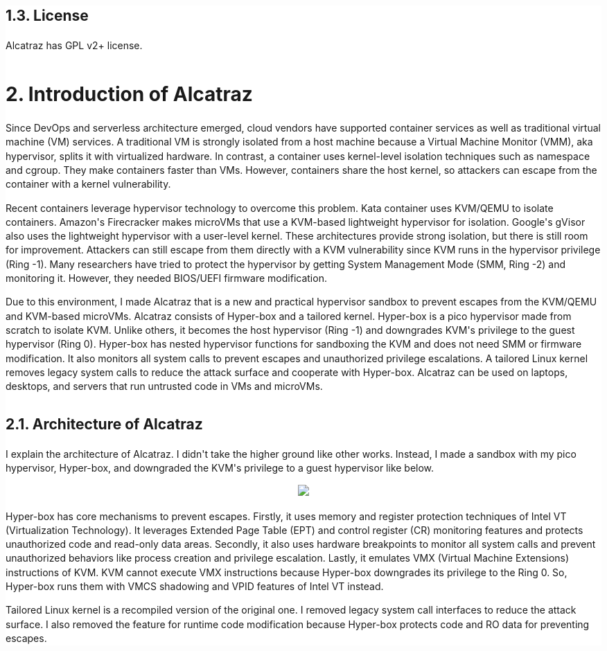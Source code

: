 ## 1.3. License
Alcatraz has GPL v2+ license.

# 2. Introduction of Alcatraz
Since DevOps and serverless architecture emerged, cloud vendors have supported container services as well as traditional virtual machine (VM) services. A traditional VM is strongly isolated from a host machine because a Virtual Machine Monitor (VMM), aka hypervisor, splits it with virtualized hardware. In contrast, a container uses kernel-level isolation techniques such as namespace and cgroup. They make containers faster than VMs. However, containers share the host kernel, so attackers can escape from the container with a kernel vulnerability.

Recent containers leverage hypervisor technology to overcome this problem. Kata container uses KVM/QEMU to isolate containers. Amazon's Firecracker makes microVMs that use a KVM-based lightweight hypervisor for isolation. Google's gVisor also uses the lightweight hypervisor with a user-level kernel. These architectures provide strong isolation, but there is still room for improvement. Attackers can still escape from them directly with a KVM vulnerability since KVM runs in the hypervisor privilege (Ring -1). Many researchers have tried to protect the hypervisor by getting System Management Mode (SMM, Ring -2) and monitoring it. However, they needed BIOS/UEFI firmware modification.

Due to this environment, I made Alcatraz that is a new and practical hypervisor sandbox to prevent escapes from the KVM/QEMU and KVM-based microVMs. Alcatraz consists of Hyper-box and a tailored kernel. Hyper-box is a pico hypervisor made from scratch to isolate KVM. Unlike others, it becomes the host hypervisor (Ring -1) and downgrades KVM's privilege to the guest hypervisor (Ring 0). Hyper-box has nested hypervisor functions for sandboxing the KVM and does not need SMM or firmware modification. It also monitors all system calls to prevent escapes and unauthorized privilege escalations. A tailored Linux kernel removes legacy system calls to reduce the attack surface and cooperate with Hyper-box. Alcatraz can be used on laptops, desktops, and servers that run untrusted code in VMs and microVMs.

## 2.1. Architecture of Alcatraz
I explain the architecture of Alcatraz. I didn't take the higher ground like other works. Instead, I made a sandbox with my pico hypervisor, Hyper-box, and downgraded the KVM's privilege to a guest hypervisor like below.

<p align="center">
<img src="document/images/architecture.png" width="900">
</p>

Hyper-box has core mechanisms to prevent escapes. Firstly, it uses memory and register protection techniques of Intel VT (Virtualization Technology). It leverages Extended Page Table (EPT) and control register (CR) monitoring features and protects unauthorized code and read-only data areas. Secondly, it also uses hardware breakpoints to monitor all system calls and prevent unauthorized behaviors like process creation and privilege escalation. Lastly, it emulates VMX (Virtual Machine Extensions) instructions of KVM. KVM cannot execute VMX instructions because Hyper-box downgrades its privilege to the Ring 0. So, Hyper-box runs them with VMCS shadowing and VPID features of Intel VT instead.

Tailored Linux kernel is a recompiled version of the original one. I removed legacy system call interfaces to reduce the attack surface. I also removed the feature for runtime code modification because Hyper-box protects code and RO data for preventing escapes.
